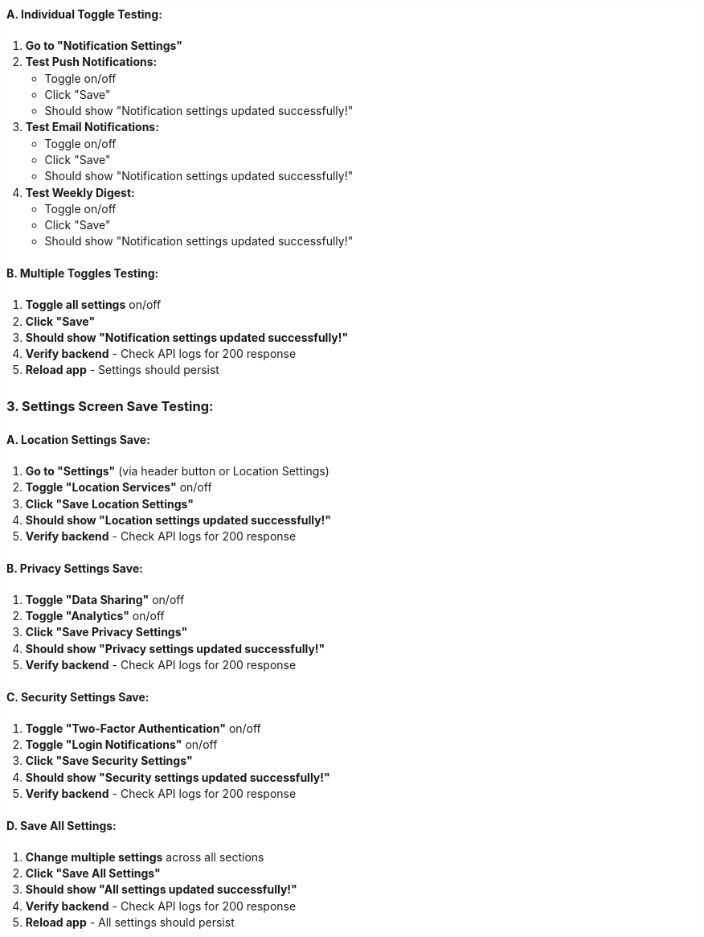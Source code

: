 #### **A. Individual Toggle Testing:**
1. **Go to "Notification Settings"**
2. **Test Push Notifications:**
   - Toggle on/off
   - Click "Save"
   - Should show "Notification settings updated successfully!"
3. **Test Email Notifications:**
   - Toggle on/off
   - Click "Save"
   - Should show "Notification settings updated successfully!"
4. **Test Weekly Digest:**
   - Toggle on/off
   - Click "Save"
   - Should show "Notification settings updated successfully!"

#### **B. Multiple Toggles Testing:**
1. **Toggle all settings** on/off
2. **Click "Save"**
3. **Should show "Notification settings updated successfully!"**
4. **Verify backend** - Check API logs for 200 response
5. **Reload app** - Settings should persist

### **3. Settings Screen Save Testing:**

#### **A. Location Settings Save:**
1. **Go to "Settings"** (via header button or Location Settings)
2. **Toggle "Location Services"** on/off
3. **Click "Save Location Settings"**
4. **Should show "Location settings updated successfully!"**
5. **Verify backend** - Check API logs for 200 response

#### **B. Privacy Settings Save:**
1. **Toggle "Data Sharing"** on/off
2. **Toggle "Analytics"** on/off
3. **Click "Save Privacy Settings"**
4. **Should show "Privacy settings updated successfully!"**
5. **Verify backend** - Check API logs for 200 response

#### **C. Security Settings Save:**
1. **Toggle "Two-Factor Authentication"** on/off
2. **Toggle "Login Notifications"** on/off
3. **Click "Save Security Settings"**
4. **Should show "Security settings updated successfully!"**
5. **Verify backend** - Check API logs for 200 response

#### **D. Save All Settings:**
1. **Change multiple settings** across all sections
2. **Click "Save All Settings"**
3. **Should show "All settings updated successfully!"**
4. **Verify backend** - Check API logs for 200 response
5. **Reload app** - All settings should persist
